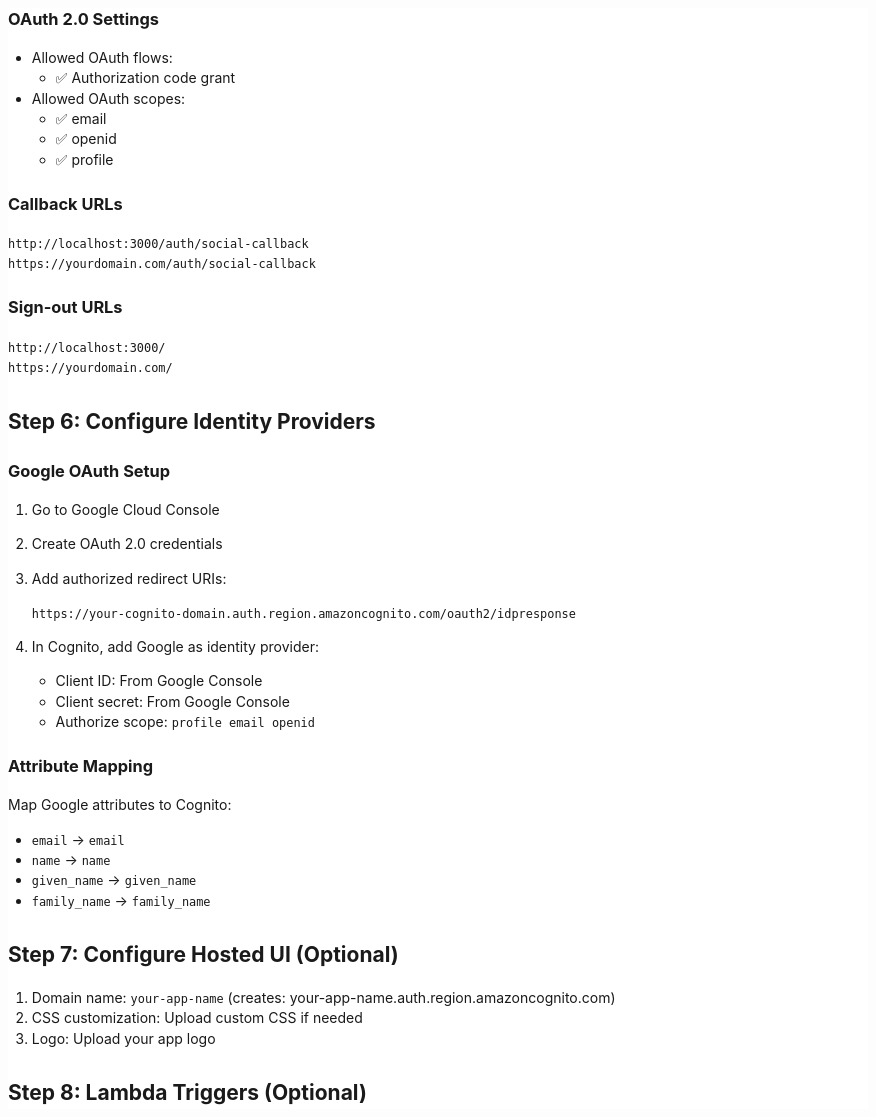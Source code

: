 ### OAuth 2.0 Settings
- Allowed OAuth flows:
  - ✅ Authorization code grant
- Allowed OAuth scopes:
  - ✅ email
  - ✅ openid
  - ✅ profile

### Callback URLs
```
http://localhost:3000/auth/social-callback
https://yourdomain.com/auth/social-callback
```

### Sign-out URLs
```
http://localhost:3000/
https://yourdomain.com/
```

## Step 6: Configure Identity Providers

### Google OAuth Setup

1. Go to Google Cloud Console
2. Create OAuth 2.0 credentials
3. Add authorized redirect URIs:
   ```
   https://your-cognito-domain.auth.region.amazoncognito.com/oauth2/idpresponse
   ```

4. In Cognito, add Google as identity provider:
   - Client ID: From Google Console
   - Client secret: From Google Console
   - Authorize scope: `profile email openid`

### Attribute Mapping
Map Google attributes to Cognito:
- `email` → `email`
- `name` → `name`
- `given_name` → `given_name`
- `family_name` → `family_name`

## Step 7: Configure Hosted UI (Optional)

1. Domain name: `your-app-name` (creates: your-app-name.auth.region.amazoncognito.com)
2. CSS customization: Upload custom CSS if needed
3. Logo: Upload your app logo

## Step 8: Lambda Triggers (Optional)
